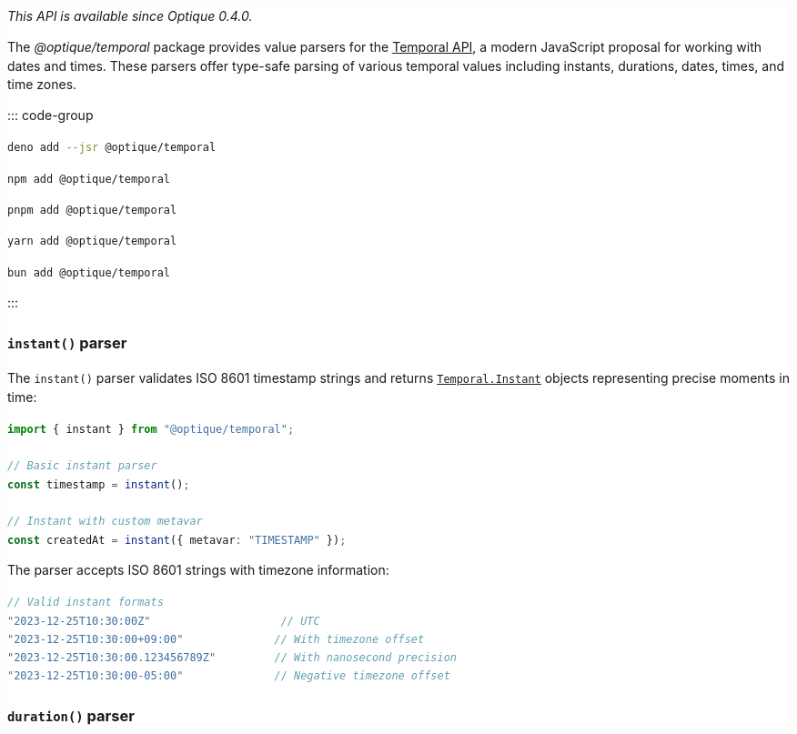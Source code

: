 *This API is available since Optique 0.4.0.*

The *@optique/temporal* package provides value parsers for the [Temporal API],
a modern JavaScript proposal for working with dates and times. These parsers
offer type-safe parsing of various temporal values including instants,
durations, dates, times, and time zones.

::: code-group

~~~~ bash [Deno]
deno add --jsr @optique/temporal
~~~~

~~~~ bash [npm]
npm add @optique/temporal
~~~~

~~~~ bash [pnpm]
pnpm add @optique/temporal
~~~~

~~~~ bash [Yarn]
yarn add @optique/temporal
~~~~

~~~~ bash [Bun]
bun add @optique/temporal
~~~~

:::

[Temporal API]: https://developer.mozilla.org/en-US/docs/Web/JavaScript/Reference/Global_Objects/Temporal
[@js-temporal/polyfill]: https://www.npmjs.com/package/@js-temporal/polyfill

### `instant()` parser

The `instant()` parser validates ISO 8601 timestamp strings and returns
[`Temporal.Instant`] objects representing precise moments in time:

~~~~ typescript twoslash
import { instant } from "@optique/temporal";

// Basic instant parser
const timestamp = instant();

// Instant with custom metavar
const createdAt = instant({ metavar: "TIMESTAMP" });
~~~~

The parser accepts ISO 8601 strings with timezone information:

~~~~ typescript
// Valid instant formats
"2023-12-25T10:30:00Z"                    // UTC
"2023-12-25T10:30:00+09:00"              // With timezone offset
"2023-12-25T10:30:00.123456789Z"         // With nanosecond precision
"2023-12-25T10:30:00-05:00"              // Negative timezone offset
~~~~

[`Temporal.Instant`]: https://developer.mozilla.org/en-US/docs/Web/JavaScript/Reference/Global_Objects/Temporal/Instant

### `duration()` parser


[`URL`]: https://developer.mozilla.org/en-US/docs/Web/API/URL
[BCP 47]: https://www.rfc-editor.org/info/bcp47
[`Intl.Locale`]: https://developer.mozilla.org/en-US/docs/Web/JavaScript/Reference/Global_Objects/Intl/Locale
[UUID]: https://en.wikipedia.org/wiki/Universally_unique_identifier
[`Temporal.Duration`]: https://developer.mozilla.org/en-US/docs/Web/JavaScript/Reference/Global_Objects/Temporal/Duration
[`Temporal.ZonedDateTime`]: https://developer.mozilla.org/en-US/docs/Web/JavaScript/Reference/Global_Objects/Temporal/ZonedDateTime
[`Temporal.PlainDate`]: https://developer.mozilla.org/en-US/docs/Web/JavaScript/Reference/Global_Objects/Temporal/PlainDate
[`Temporal.PlainTime`]: https://developer.mozilla.org/en-US/docs/Web/JavaScript/Reference/Global_Objects/Temporal/PlainTime
[`Temporal.PlainDateTime`]: https://developer.mozilla.org/en-US/docs/Web/JavaScript/Reference/Global_Objects/Temporal/PlainDateTime
[`Temporal.PlainYearMonth`]: https://developer.mozilla.org/en-US/docs/Web/JavaScript/Reference/Global_Objects/Temporal/PlainYearMonth
[`Temporal.PlainMonthDay`]: https://developer.mozilla.org/en-US/docs/Web/JavaScript/Reference/Global_Objects/Temporal/PlainMonthDay
